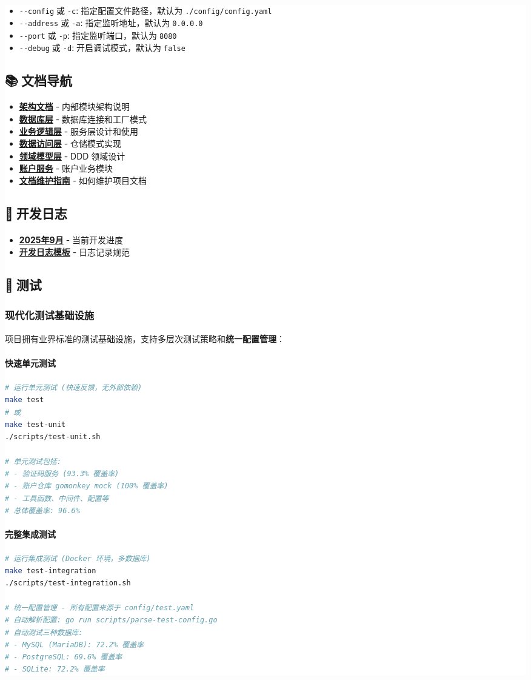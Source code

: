 - `--config` 或 `-c`: 指定配置文件路径，默认为 `./config/config.yaml`
- `--address` 或 `-a`: 指定监听地址，默认为 `0.0.0.0`
- `--port` 或 `-p`: 指定监听端口，默认为 `8080`
- `--debug` 或 `-d`: 开启调试模式，默认为 `false`

## 📚 文档导航

- **[架构文档](internal/README.md)** - 内部模块架构说明
- **[数据库层](internal/database/README.md)** - 数据库连接和工厂模式
- **[业务逻辑层](internal/service/README.md)** - 服务层设计和使用
- **[数据访问层](internal/repository/README.md)** - 仓储模式实现
- **[领域模型层](internal/domain/README.md)** - DDD 领域设计
- **[账户服务](internal/service/account/README.md)** - 账户业务模块
- **[文档维护指南](doc/README_GUIDE.md)** - 如何维护项目文档

## 📝 开发日志

- **[2025年9月](doc/dev-log/2025-09.md)** - 当前开发进度
- **[开发日志模板](doc/dev-log/TEMPLATE.md)** - 日志记录规范

## 🧪 测试

### 现代化测试基础设施

项目拥有业界标准的测试基础设施，支持多层次测试策略和**统一配置管理**：

#### **快速单元测试**
```bash
# 运行单元测试 (快速反馈，无外部依赖)
make test
# 或
make test-unit
./scripts/test-unit.sh

# 单元测试包括:
# - 验证码服务 (93.3% 覆盖率)
# - 账户仓库 gomonkey mock (100% 覆盖率)  
# - 工具函数、中间件、配置等
# 总体覆盖率: 96.6%
```

#### **完整集成测试**
```bash
# 运行集成测试 (Docker 环境，多数据库)
make test-integration
./scripts/test-integration.sh

# 统一配置管理 - 所有配置来源于 config/test.yaml
# 自动解析配置: go run scripts/parse-test-config.go
# 自动测试三种数据库:
# - MySQL (MariaDB): 72.2% 覆盖率
# - PostgreSQL: 69.6% 覆盖率  
# - SQLite: 72.2% 覆盖率
```
